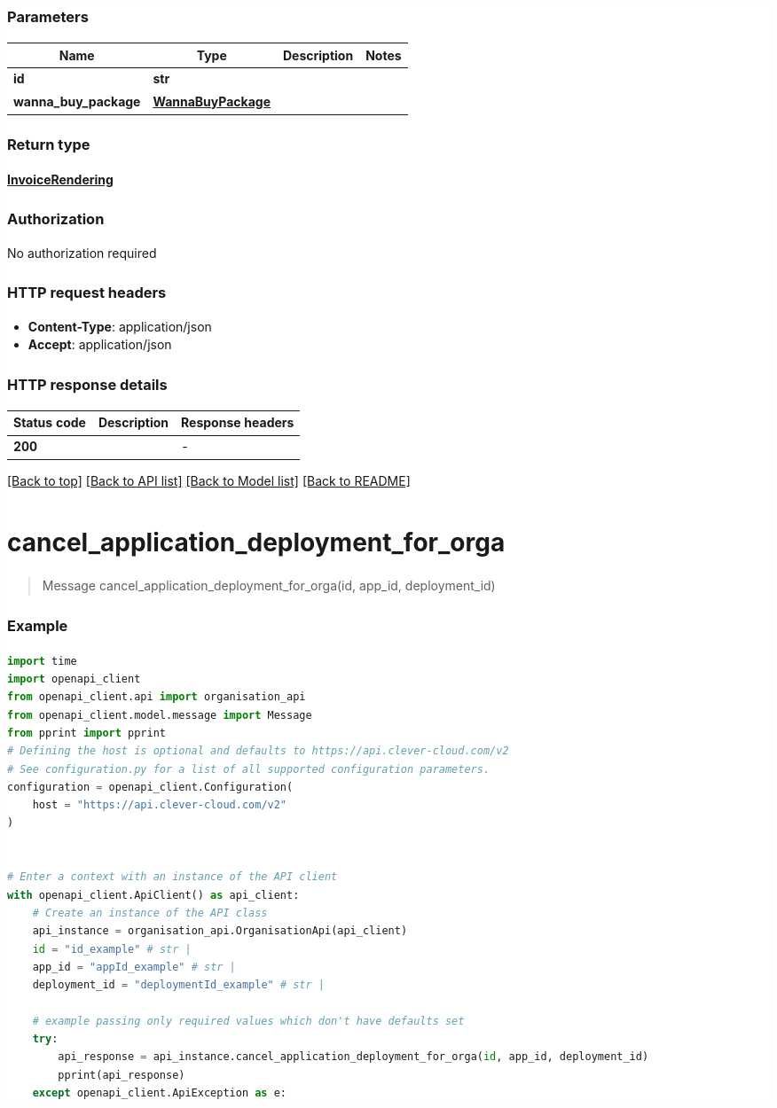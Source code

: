 
### Parameters

Name | Type | Description  | Notes
------------- | ------------- | ------------- | -------------
 **id** | **str**|  |
 **wanna_buy_package** | [**WannaBuyPackage**](WannaBuyPackage.md)|  |

### Return type

[**InvoiceRendering**](InvoiceRendering.md)

### Authorization

No authorization required

### HTTP request headers

 - **Content-Type**: application/json
 - **Accept**: application/json


### HTTP response details
| Status code | Description | Response headers |
|-------------|-------------|------------------|
**200** |  |  -  |

[[Back to top]](#) [[Back to API list]](../README.md#documentation-for-api-endpoints) [[Back to Model list]](../README.md#documentation-for-models) [[Back to README]](../README.md)

# **cancel_application_deployment_for_orga**
> Message cancel_application_deployment_for_orga(id, app_id, deployment_id)



### Example

```python
import time
import openapi_client
from openapi_client.api import organisation_api
from openapi_client.model.message import Message
from pprint import pprint
# Defining the host is optional and defaults to https://api.clever-cloud.com/v2
# See configuration.py for a list of all supported configuration parameters.
configuration = openapi_client.Configuration(
    host = "https://api.clever-cloud.com/v2"
)


# Enter a context with an instance of the API client
with openapi_client.ApiClient() as api_client:
    # Create an instance of the API class
    api_instance = organisation_api.OrganisationApi(api_client)
    id = "id_example" # str | 
    app_id = "appId_example" # str | 
    deployment_id = "deploymentId_example" # str | 

    # example passing only required values which don't have defaults set
    try:
        api_response = api_instance.cancel_application_deployment_for_orga(id, app_id, deployment_id)
        pprint(api_response)
    except openapi_client.ApiException as e:
```